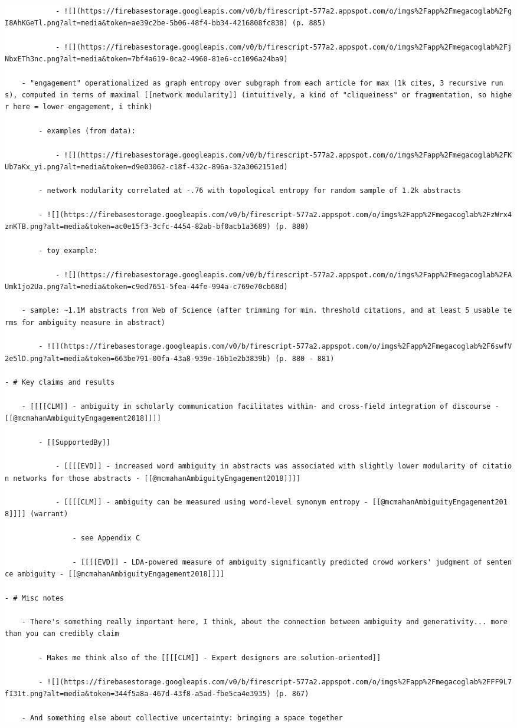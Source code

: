                 - ![](https://firebasestorage.googleapis.com/v0/b/firescript-577a2.appspot.com/o/imgs%2Fapp%2Fmegacoglab%2FgI8AhKGeTl.png?alt=media&token=ae39c2be-5b06-48f4-bb34-4216808fc838) (p. 885)

                - ![](https://firebasestorage.googleapis.com/v0/b/firescript-577a2.appspot.com/o/imgs%2Fapp%2Fmegacoglab%2FjNbxETh3nc.png?alt=media&token=7bf4a619-0ca2-4960-81e6-cc1096a24ba9)

        - "engagement" operationalized as graph entropy over subgraph from each article for max (1k cites, 3 recursive runs), computed in terms of maximal [[network modularity]] (intuitively, a kind of "cliqueiness" or fragmentation, so higher here = lower engagement, i think)

            - examples (from data):

                - ![](https://firebasestorage.googleapis.com/v0/b/firescript-577a2.appspot.com/o/imgs%2Fapp%2Fmegacoglab%2FKUb7aKx_yi.png?alt=media&token=d9e03062-c18f-432c-896a-32a3062151ed)

            - network modularity correlated at -.76 with topological entropy for random sample of 1.2k abstracts

            - ![](https://firebasestorage.googleapis.com/v0/b/firescript-577a2.appspot.com/o/imgs%2Fapp%2Fmegacoglab%2FzWrx4znKTB.png?alt=media&token=ac0e15f3-3cfc-4454-82ab-bf0acb1a3689) (p. 880)

            - toy example:

                - ![](https://firebasestorage.googleapis.com/v0/b/firescript-577a2.appspot.com/o/imgs%2Fapp%2Fmegacoglab%2FAUmk1jo2Ua.png?alt=media&token=c9ed7651-5fea-44fe-994a-c769e70cb68d)

        - sample: ~1.1M abstracts from Web of Science (after trimming for min. threshold citations, and at least 5 usable terms for ambiguity measure in abstract)

            - ![](https://firebasestorage.googleapis.com/v0/b/firescript-577a2.appspot.com/o/imgs%2Fapp%2Fmegacoglab%2F6swfV2e5lD.png?alt=media&token=663be791-00fa-43a8-939e-16b1e2b3839b) (p. 880 - 881)

    - # Key claims and results

        - [[[[CLM]] - ambiguity in scholarly communication facilitates within- and cross-field integration of discourse - [[@mcmahanAmbiguityEngagement2018]]]]

            - [[SupportedBy]]

                - [[[[EVD]] - increased word ambiguity in abstracts was associated with slightly lower modularity of citation networks for those abstracts - [[@mcmahanAmbiguityEngagement2018]]]]

                - [[[[CLM]] - ambiguity can be measured using word-level synonym entropy - [[@mcmahanAmbiguityEngagement2018]]]] (warrant)

                    - see Appendix C

                    - [[[[EVD]] - LDA-powered measure of ambiguity significantly predicted crowd workers' judgment of sentence ambiguity - [[@mcmahanAmbiguityEngagement2018]]]]

    - # Misc notes

        - There's something really important here, I think, about the connection between ambiguity and generativity... more than you can credibly claim

            - Makes me think also of the [[[[CLM]] - Expert designers are solution-oriented]]

            - ![](https://firebasestorage.googleapis.com/v0/b/firescript-577a2.appspot.com/o/imgs%2Fapp%2Fmegacoglab%2FFF9L7fI31t.png?alt=media&token=344f5a8a-467d-43f8-a5ad-fbe5ca4e3935) (p. 867)

        - And something else about collective uncertainty: bringing a space together
